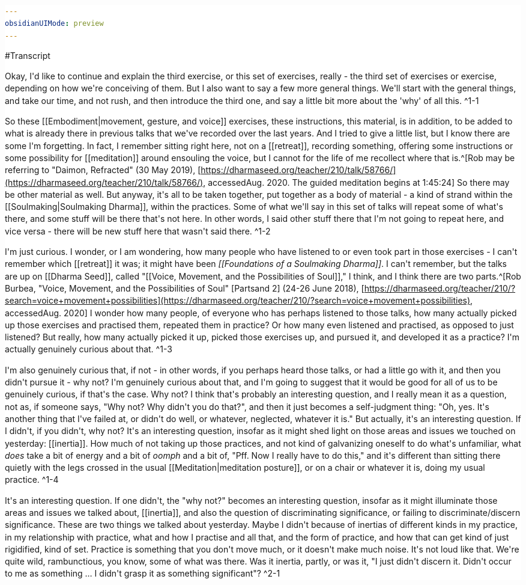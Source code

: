 ```yaml
---
obsidianUIMode: preview
---
```

#Transcript

Okay, I'd like to continue and explain the third exercise, or this set of exercises, really - the third set of exercises or exercise, depending on how we're conceiving of them. But I also want to say a few more general things. We'll start with the general things, and take our time, and not rush, and then introduce the third one, and say a little bit more about the 'why' of all this. ^1-1

So these [[Embodiment|movement, gesture, and voice]] exercises, these instructions, this material, is in addition, to be added to what is already there in previous talks that we've recorded over the last years. And I tried to give a little list, but I know there are some I'm forgetting. In fact, I remember sitting right here, not on a [[retreat]], recording something, offering some instructions or some possibility for [[meditation]] around ensouling the voice, but I cannot for the life of me recollect where that is.^[Rob may be referring to "Daimon, Refracted" (30 May 2019), [https://dharmaseed.org/teacher/210/talk/58766/](https://dharmaseed.org/teacher/210/talk/58766/), accessedAug. 2020. The guided meditation begins at 1:45:24] So there may be other material as well. But anyway, it's all to be taken together, put together as a body of material - a kind of strand within the [[Soulmaking|Soulmaking Dharma]], within the practices. Some of what we'll say in this set of talks will repeat some of what's there, and some stuff will be there that's not here. In other words, I said other stuff there that I'm not going to repeat here, and vice versa - there will be new stuff here that wasn't said there. ^1-2

I'm just curious. I wonder, or I am wondering, how many people who have listened to or even took part in those exercises - I can't remember which [[retreat]] it was; it might have been _[[Foundations of a Soulmaking Dharma]]_. I can't remember, but the talks are up on [[Dharma Seed]], called "[[Voice, Movement, and the Possibilities of Soul]]," I think, and I think there are two parts.^[Rob Burbea, "Voice, Movement, and the Possibilities of Soul" [Partsand 2] (24-26 June 2018), [https://dharmaseed.org/teacher/210/?search=voice+movement+possibilities](https://dharmaseed.org/teacher/210/?search=voice+movement+possibilities), accessedAug. 2020] I wonder how many people, of everyone who has perhaps listened to those talks, how many actually picked up those exercises and practised them, repeated them in practice? Or how many even listened and practised, as opposed to just listened? But really, how many actually picked it up, picked those exercises up, and pursued it, and developed it as a practice? I'm actually genuinely curious about that. ^1-3

I'm also genuinely curious that, if not - in other words, if you perhaps heard those talks, or had a little go with it, and then you didn't pursue it - why not? I'm genuinely curious about that, and I'm going to suggest that it would be good for all of us to be genuinely curious, if that's the case. Why not? I think that's probably an interesting question, and I really mean it as a question, not as, if someone says, "Why not? Why didn't you do that?", and then it just becomes a self-judgment thing: "Oh, yes. It's another thing that I've failed at, or didn't do well, or whatever, neglected, whatever it is." But actually, it's an interesting question. If I didn't, if you didn't, why not? It's an interesting question, insofar as it might shed light on those areas and issues we touched on yesterday: [[inertia]]. How much of not taking up those practices, and not kind of galvanizing oneself to do what's unfamiliar, what _does_ take a bit of energy and a bit of _oomph_ and a bit of, "Pff. Now I really have to do this," and it's different than sitting there quietly with the legs crossed in the usual [[Meditation|meditation posture]], or on a chair or whatever it is, doing my usual practice. ^1-4

It's an interesting question. If one didn't, the "why not?" becomes an interesting question, insofar as it might illuminate those areas and issues we talked about, [[inertia]], and also the question of discriminating significance, or failing to discriminate/discern significance. These are two things we talked about yesterday. Maybe I didn't because of inertias of different kinds in my practice, in my relationship with practice, what and how I practise and all that, and the form of practice, and how that can get kind of just rigidified, kind of set. Practice is something that you don't move much, or it doesn't make much noise. It's not loud like that. We're quite wild, rambunctious, you know, some of what was there. Was it inertia, partly, or was it, "I just didn't discern it. Didn't occur to me as something … I didn't grasp it as something significant"? ^2-1

